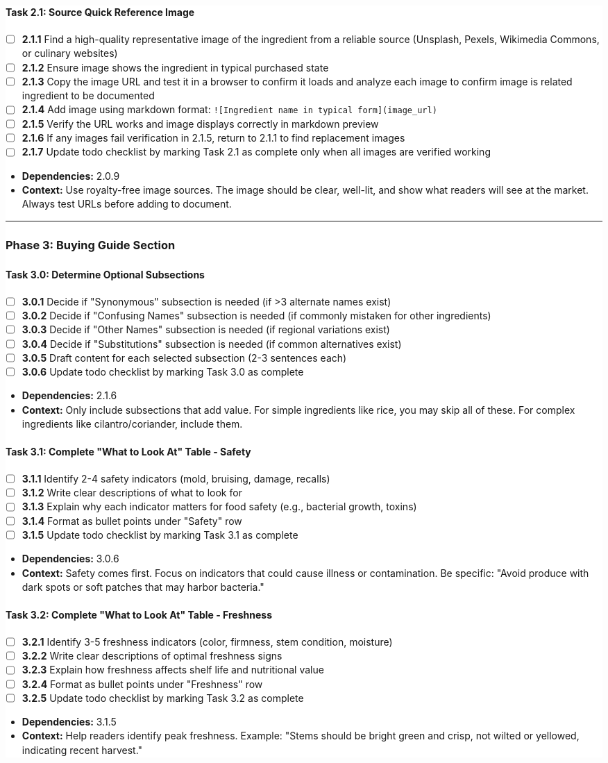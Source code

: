 
#### Task 2.1: Source Quick Reference Image
- [ ] **2.1.1** Find a high-quality representative image of the ingredient from a reliable source (Unsplash, Pexels, Wikimedia Commons, or culinary websites)
- [ ] **2.1.2** Ensure image shows the ingredient in typical purchased state
- [ ] **2.1.3** Copy the image URL and test it in a browser to confirm it loads and analyze each image to confirm image is related ingredient to be documented
- [ ] **2.1.4** Add image using markdown format: `![Ingredient name in typical form](image_url)`
- [ ] **2.1.5** Verify the URL works and image displays correctly in markdown preview
- [ ] **2.1.6** If any images fail verification in 2.1.5, return to 2.1.1 to find replacement images
- [ ] **2.1.7** Update todo checklist by marking Task 2.1 as complete only when all images are verified working
- **Dependencies:** 2.0.9
- **Context:** Use royalty-free image sources. The image should be clear, well-lit, and show what readers will see at the market. Always test URLs before adding to document.

---

### Phase 3: Buying Guide Section

#### Task 3.0: Determine Optional Subsections
- [ ] **3.0.1** Decide if "Synonymous" subsection is needed (if >3 alternate names exist)
- [ ] **3.0.2** Decide if "Confusing Names" subsection is needed (if commonly mistaken for other ingredients)
- [ ] **3.0.3** Decide if "Other Names" subsection is needed (if regional variations exist)
- [ ] **3.0.4** Decide if "Substitutions" subsection is needed (if common alternatives exist)
- [ ] **3.0.5** Draft content for each selected subsection (2-3 sentences each)
- [ ] **3.0.6** Update todo checklist by marking Task 3.0 as complete
- **Dependencies:** 2.1.6
- **Context:** Only include subsections that add value. For simple ingredients like rice, you may skip all of these. For complex ingredients like cilantro/coriander, include them.

#### Task 3.1: Complete "What to Look At" Table - Safety
- [ ] **3.1.1** Identify 2-4 safety indicators (mold, bruising, damage, recalls)
- [ ] **3.1.2** Write clear descriptions of what to look for
- [ ] **3.1.3** Explain why each indicator matters for food safety (e.g., bacterial growth, toxins)
- [ ] **3.1.4** Format as bullet points under "Safety" row
- [ ] **3.1.5** Update todo checklist by marking Task 3.1 as complete
- **Dependencies:** 3.0.6
- **Context:** Safety comes first. Focus on indicators that could cause illness or contamination. Be specific: "Avoid produce with dark spots or soft patches that may harbor bacteria."

#### Task 3.2: Complete "What to Look At" Table - Freshness
- [ ] **3.2.1** Identify 3-5 freshness indicators (color, firmness, stem condition, moisture)
- [ ] **3.2.2** Write clear descriptions of optimal freshness signs
- [ ] **3.2.3** Explain how freshness affects shelf life and nutritional value
- [ ] **3.2.4** Format as bullet points under "Freshness" row
- [ ] **3.2.5** Update todo checklist by marking Task 3.2 as complete
- **Dependencies:** 3.1.5
- **Context:** Help readers identify peak freshness. Example: "Stems should be bright green and crisp, not wilted or yellowed, indicating recent harvest."
